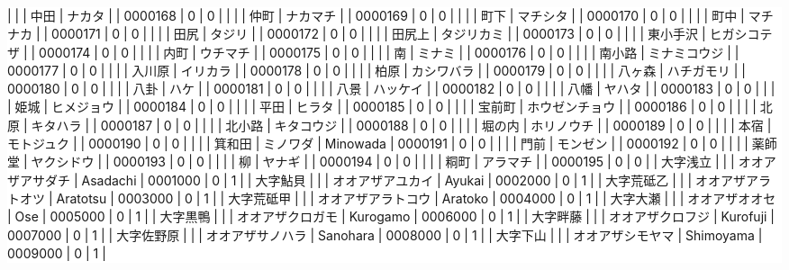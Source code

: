 |  |  | 中田 |   ナカタ |  | 0000168 | 0 | 0 |
|  |  | 仲町 |   ナカマチ |  | 0000169 | 0 | 0 |
|  |  | 町下 |   マチシタ |  | 0000170 | 0 | 0 |
|  |  | 町中 |   マチナカ |  | 0000171 | 0 | 0 |
|  |  | 田尻 |   タジリ |  | 0000172 | 0 | 0 |
|  |  | 田尻上 |   タジリカミ |  | 0000173 | 0 | 0 |
|  |  | 東小手沢 |   ヒガシコテザ |  | 0000174 | 0 | 0 |
|  |  | 内町 |   ウチマチ |  | 0000175 | 0 | 0 |
|  |  | 南 |   ミナミ |  | 0000176 | 0 | 0 |
|  |  | 南小路 |   ミナミコウジ |  | 0000177 | 0 | 0 |
|  |  | 入川原 |   イリカラ |  | 0000178 | 0 | 0 |
|  |  | 柏原 |   カシワバラ |  | 0000179 | 0 | 0 |
|  |  | 八ヶ森 |   ハチガモリ |  | 0000180 | 0 | 0 |
|  |  | 八卦 |   ハケ |  | 0000181 | 0 | 0 |
|  |  | 八景 |   ハッケイ |  | 0000182 | 0 | 0 |
|  |  | 八幡 |   ヤハタ |  | 0000183 | 0 | 0 |
|  |  | 姫城 |   ヒメジョウ |  | 0000184 | 0 | 0 |
|  |  | 平田 |   ヒラタ |  | 0000185 | 0 | 0 |
|  |  | 宝前町 |   ホウゼンチョウ |  | 0000186 | 0 | 0 |
|  |  | 北原 |   キタハラ |  | 0000187 | 0 | 0 |
|  |  | 北小路 |   キタコウジ |  | 0000188 | 0 | 0 |
|  |  | 堀の内 |   ホリノウチ |  | 0000189 | 0 | 0 |
|  |  | 本宿 |   モトジュク |  | 0000190 | 0 | 0 |
|  |  | 箕和田 |   ミノワダ | Minowada | 0000191 | 0 | 0 |
|  |  | 門前 |   モンゼン |  | 0000192 | 0 | 0 |
|  |  | 薬師堂 |   ヤクシドウ |  | 0000193 | 0 | 0 |
|  |  | 柳 |   ヤナギ |  | 0000194 | 0 | 0 |
|  |  | 粡町 |   アラマチ |  | 0000195 | 0 | 0 |
| 大字浅立 |  |  | オオアザアサダチ   | Asadachi | 0001000 | 0 | 1 |
| 大字鮎貝 |  |  | オオアザアユカイ   | Ayukai | 0002000 | 0 | 1 |
| 大字荒砥乙 |  |  | オオアザアラトオツ   | Aratotsu | 0003000 | 0 | 1 |
| 大字荒砥甲 |  |  | オオアザアラトコウ   | Aratoko | 0004000 | 0 | 1 |
| 大字大瀬 |  |  | オオアザオオセ   | Ose | 0005000 | 0 | 1 |
| 大字黒鴨 |  |  | オオアザクロガモ   | Kurogamo | 0006000 | 0 | 1 |
| 大字畔藤 |  |  | オオアザクロフジ   | Kurofuji | 0007000 | 0 | 1 |
| 大字佐野原 |  |  | オオアザサノハラ   | Sanohara | 0008000 | 0 | 1 |
| 大字下山 |  |  | オオアザシモヤマ   | Shimoyama | 0009000 | 0 | 1 |